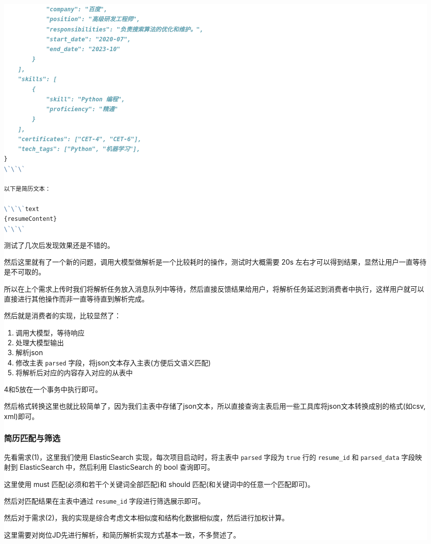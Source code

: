 ```markdown
            "company": "百度", 
            "position": "高级研发工程师",
            "responsibilities": "负责搜索算法的优化和维护。", 
            "start_date": "2020-07", 
            "end_date": "2023-10" 
        } 
    ], 
    "skills": [ 
        { 
            "skill": "Python 编程",
            "proficiency": "精通" 
        } 
    ], 
    "certificates": ["CET-4", "CET-6"], 
    "tech_tags": ["Python", "机器学习"], 
} 
\`\`\`

以下是简历文本：

\`\`\`text
{resumeContent}
\`\`\`

```

测试了几次后发现效果还是不错的。

然后这里就有了一个新的问题，调用大模型做解析是一个比较耗时的操作，测试时大概需要 20s 左右才可以得到结果，显然让用户一直等待是不可取的。

所以在上个需求上传时我们将解析任务放入消息队列中等待，然后直接反馈结果给用户，将解析任务延迟到消费者中执行，这样用户就可以直接进行其他操作而非一直等待直到解析完成。

然后就是消费者的实现，比较显然了：

1. 调用大模型，等待响应
2. 处理大模型输出
3. 解析json
4. 修改主表 `parsed` 字段，将json文本存入主表(方便后文语义匹配)
5. 将解析后对应的内容存入对应的从表中

4和5放在一个事务中执行即可。

然后格式转换这里也就比较简单了，因为我们主表中存储了json文本，所以直接查询主表后用一些工具库将json文本转换成别的格式(如csv, xml)即可。

### 简历匹配与筛选

先看需求(1)，这里我们使用 ElasticSearch 实现，每次项目启动时，将主表中 `parsed` 字段为 `true` 行的 `resume_id` 和 `parsed_data` 字段映射到 ElasticSearch 中，然后利用 ElasticSearch 的 bool 查询即可。

这里使用 must 匹配(必须和若干个关键词全部匹配)和 should 匹配(和关键词中的任意一个匹配即可)。

然后对匹配结果在主表中通过 `resume_id` 字段进行筛选展示即可。

然后对于需求(2)，我的实现是综合考虑文本相似度和结构化数据相似度，然后进行加权计算。

这里需要对岗位JD先进行解析，和简历解析实现方式基本一致，不多赘述了。
